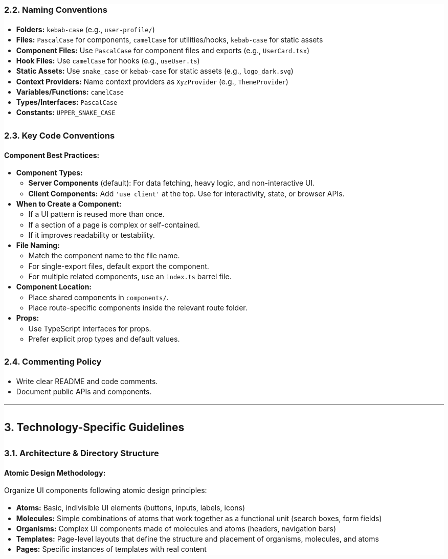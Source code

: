 ### 2.2. Naming Conventions

- **Folders:** `kebab-case` (e.g., `user-profile/`)
- **Files:** `PascalCase` for components, `camelCase` for utilities/hooks, `kebab-case` for static assets
- **Component Files:** Use `PascalCase` for component files and exports (e.g., `UserCard.tsx`)
- **Hook Files:** Use `camelCase` for hooks (e.g., `useUser.ts`)
- **Static Assets:** Use `snake_case` or `kebab-case` for static assets (e.g., `logo_dark.svg`)
- **Context Providers:** Name context providers as `XyzProvider` (e.g., `ThemeProvider`)
- **Variables/Functions:** `camelCase`
- **Types/Interfaces:** `PascalCase`
- **Constants:** `UPPER_SNAKE_CASE`

### 2.3. Key Code Conventions

**Component Best Practices:**

- **Component Types:**
  - **Server Components** (default): For data fetching, heavy logic, and non-interactive UI.
  - **Client Components:** Add `'use client'` at the top. Use for interactivity, state, or browser APIs.
- **When to Create a Component:**
  - If a UI pattern is reused more than once.
  - If a section of a page is complex or self-contained.
  - If it improves readability or testability.
- **File Naming:**
  - Match the component name to the file name.
  - For single-export files, default export the component.
  - For multiple related components, use an `index.ts` barrel file.
- **Component Location:**
  - Place shared components in `components/`.
  - Place route-specific components inside the relevant route folder.
- **Props:**
  - Use TypeScript interfaces for props.
  - Prefer explicit prop types and default values.

### 2.4. Commenting Policy

- Write clear README and code comments.
- Document public APIs and components.

---

## 3. Technology-Specific Guidelines

### 3.1. Architecture & Directory Structure

**Atomic Design Methodology:**

Organize UI components following atomic design principles:

- **Atoms:** Basic, indivisible UI elements (buttons, inputs, labels, icons)
- **Molecules:** Simple combinations of atoms that work together as a functional unit (search boxes, form fields)
- **Organisms:** Complex UI components made of molecules and atoms (headers, navigation bars)
- **Templates:** Page-level layouts that define the structure and placement of organisms, molecules, and atoms
- **Pages:** Specific instances of templates with real content
